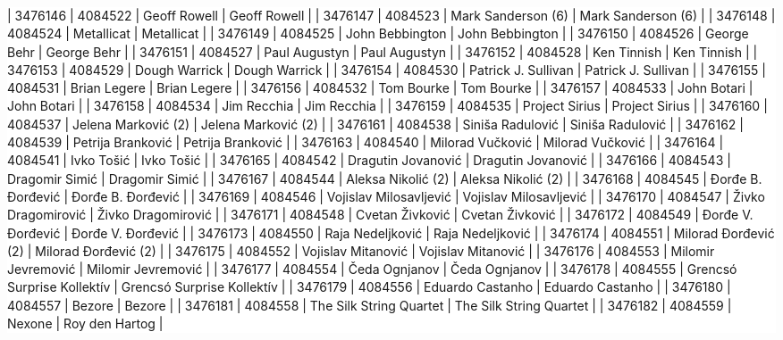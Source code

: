 | 3476146 | 4084522 | Geoff Rowell | Geoff Rowell |
| 3476147 | 4084523 | Mark Sanderson (6) | Mark Sanderson (6) |
| 3476148 | 4084524 | Metallicat | Metallicat |
| 3476149 | 4084525 | John Bebbington | John Bebbington |
| 3476150 | 4084526 | George Behr | George Behr |
| 3476151 | 4084527 | Paul Augustyn | Paul Augustyn |
| 3476152 | 4084528 | Ken Tinnish | Ken Tinnish |
| 3476153 | 4084529 | Dough Warrick | Dough Warrick |
| 3476154 | 4084530 | Patrick J. Sullivan | Patrick J. Sullivan |
| 3476155 | 4084531 | Brian Legere | Brian Legere |
| 3476156 | 4084532 | Tom Bourke | Tom Bourke |
| 3476157 | 4084533 | John Botari | John Botari |
| 3476158 | 4084534 | Jim Recchia | Jim Recchia |
| 3476159 | 4084535 | Project Sirius | Project Sirius |
| 3476160 | 4084537 | Jelena Marković (2) | Jelena Marković (2) |
| 3476161 | 4084538 | Siniša Radulović | Siniša Radulović |
| 3476162 | 4084539 | Petrija Branković | Petrija Branković |
| 3476163 | 4084540 | Milorad Vučković | Milorad Vučković |
| 3476164 | 4084541 | Ivko Tošić | Ivko Tošić |
| 3476165 | 4084542 | Dragutin Jovanović | Dragutin Jovanović |
| 3476166 | 4084543 | Dragomir Simić | Dragomir Simić |
| 3476167 | 4084544 | Aleksa Nikolić (2) | Aleksa Nikolić (2) |
| 3476168 | 4084545 | Đorđe B. Đorđević | Đorđe B. Đorđević |
| 3476169 | 4084546 | Vojislav Milosavljević | Vojislav Milosavljević |
| 3476170 | 4084547 | Živko Dragomirović | Živko Dragomirović |
| 3476171 | 4084548 | Cvetan Živković | Cvetan Živković |
| 3476172 | 4084549 | Đorđe V. Đorđević | Đorđe V. Đorđević |
| 3476173 | 4084550 | Raja Nedeljković | Raja Nedeljković |
| 3476174 | 4084551 | Milorad Đorđević (2) | Milorad Đorđević (2) |
| 3476175 | 4084552 | Vojislav Mitanović | Vojislav Mitanović |
| 3476176 | 4084553 | Milomir Jevremović | Milomir Jevremović |
| 3476177 | 4084554 | Čeda Ognjanov | Čeda Ognjanov |
| 3476178 | 4084555 | Grencsó Surprise Kollektív | Grencsó Surprise Kollektív |
| 3476179 | 4084556 | Eduardo Castanho | Eduardo Castanho |
| 3476180 | 4084557 | Bezore | Bezore |
| 3476181 | 4084558 | The Silk String Quartet | The Silk String Quartet |
| 3476182 | 4084559 | Nexone | Roy den Hartog |